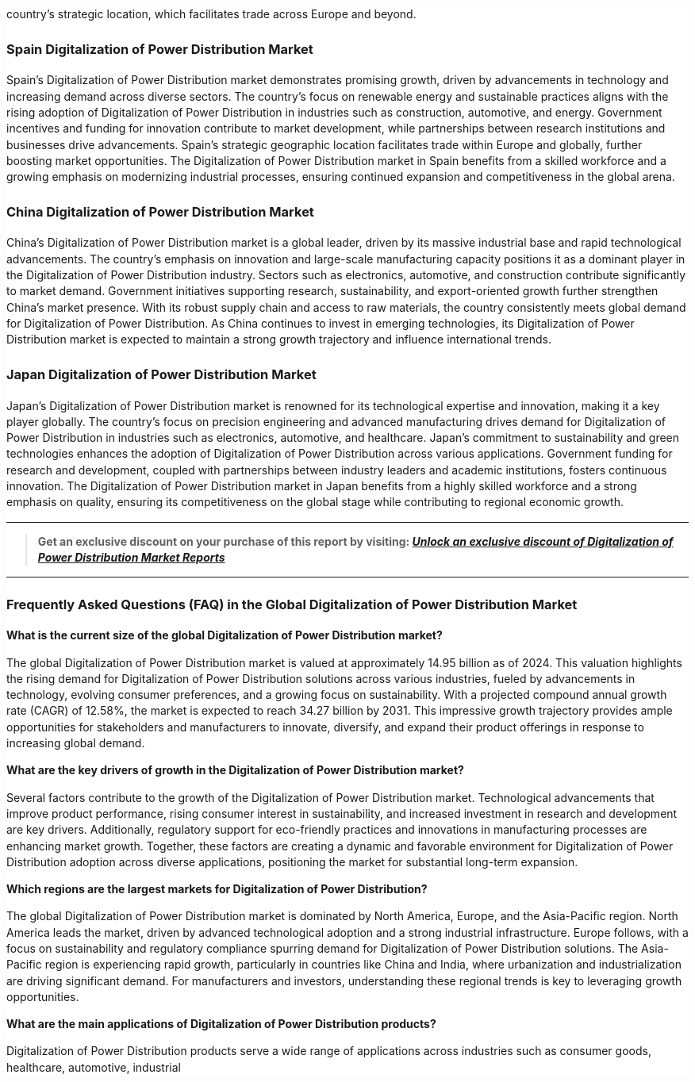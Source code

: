 country&rsquo;s strategic location, which facilitates trade across Europe and beyond.</p><h3>Spain Digitalization of Power Distribution Market</h3><p>Spain&rsquo;s Digitalization of Power Distribution market demonstrates promising growth, driven by advancements in technology and increasing demand across diverse sectors. The country&rsquo;s focus on renewable energy and sustainable practices aligns with the rising adoption of Digitalization of Power Distribution in industries such as construction, automotive, and energy. Government incentives and funding for innovation contribute to market development, while partnerships between research institutions and businesses drive advancements. Spain&rsquo;s strategic geographic location facilitates trade within Europe and globally, further boosting market opportunities. The Digitalization of Power Distribution market in Spain benefits from a skilled workforce and a growing emphasis on modernizing industrial processes, ensuring continued expansion and competitiveness in the global arena.</p><h3>China Digitalization of Power Distribution Market</h3><p>China&rsquo;s Digitalization of Power Distribution market is a global leader, driven by its massive industrial base and rapid technological advancements. The country&rsquo;s emphasis on innovation and large-scale manufacturing capacity positions it as a dominant player in the Digitalization of Power Distribution industry. Sectors such as electronics, automotive, and construction contribute significantly to market demand. Government initiatives supporting research, sustainability, and export-oriented growth further strengthen China&rsquo;s market presence. With its robust supply chain and access to raw materials, the country consistently meets global demand for Digitalization of Power Distribution. As China continues to invest in emerging technologies, its Digitalization of Power Distribution market is expected to maintain a strong growth trajectory and influence international trends.</p><h3>Japan Digitalization of Power Distribution Market</h3><p>Japan&rsquo;s Digitalization of Power Distribution market is renowned for its technological expertise and innovation, making it a key player globally. The country&rsquo;s focus on precision engineering and advanced manufacturing drives demand for Digitalization of Power Distribution in industries such as electronics, automotive, and healthcare. Japan&rsquo;s commitment to sustainability and green technologies enhances the adoption of Digitalization of Power Distribution across various applications. Government funding for research and development, coupled with partnerships between industry leaders and academic institutions, fosters continuous innovation. The Digitalization of Power Distribution market in Japan benefits from a highly skilled workforce and a strong emphasis on quality, ensuring its competitiveness on the global stage while contributing to regional economic growth.</p><hr /><blockquote><p><strong>Get an exclusive discount on your purchase of this report by visiting: <em><a href="://marketresearchpulse.com/ask-for-discount/125223?utm_source=Github&amp;utm_medium=022">Unlock an exclusive discount of Digitalization of Power Distribution Market Reports</a></em>&nbsp;</strong></p></blockquote><hr /><h3>Frequently Asked Questions (FAQ) in the Global Digitalization of Power Distribution Market</h3><p><strong>What is the current size of the global Digitalization of Power Distribution market?</strong></p><p>The global Digitalization of Power Distribution market is valued at approximately 14.95 billion as of 2024. This valuation highlights the rising demand for Digitalization of Power Distribution solutions across various industries, fueled by advancements in technology, evolving consumer preferences, and a growing focus on sustainability. With a projected compound annual growth rate (CAGR) of 12.58%, the market is expected to reach 34.27 billion by 2031. This impressive growth trajectory provides ample opportunities for stakeholders and manufacturers to innovate, diversify, and expand their product offerings in response to increasing global demand.</p><p><strong>What are the key drivers of growth in the Digitalization of Power Distribution market?</strong></p><p>Several factors contribute to the growth of the Digitalization of Power Distribution market. Technological advancements that improve product performance, rising consumer interest in sustainability, and increased investment in research and development are key drivers. Additionally, regulatory support for eco-friendly practices and innovations in manufacturing processes are enhancing market growth. Together, these factors are creating a dynamic and favorable environment for Digitalization of Power Distribution adoption across diverse applications, positioning the market for substantial long-term expansion.</p><p><strong>Which regions are the largest markets for Digitalization of Power Distribution?</strong></p><p>The global Digitalization of Power Distribution market is dominated by North America, Europe, and the Asia-Pacific region. North America leads the market, driven by advanced technological adoption and a strong industrial infrastructure. Europe follows, with a focus on sustainability and regulatory compliance spurring demand for Digitalization of Power Distribution solutions. The Asia-Pacific region is experiencing rapid growth, particularly in countries like China and India, where urbanization and industrialization are driving significant demand. For manufacturers and investors, understanding these regional trends is key to leveraging growth opportunities.</p><p><strong>What are the main applications of Digitalization of Power Distribution products?</strong></p><p>Digitalization of Power Distribution products serve a wide range of applications across industries such as consumer goods, healthcare, automotive, industrial